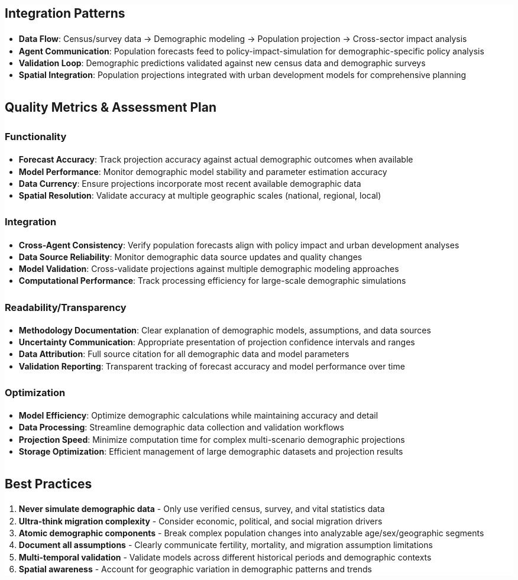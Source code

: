## Integration Patterns
- **Data Flow**: Census/survey data → Demographic modeling → Population projection → Cross-sector impact analysis
- **Agent Communication**: Population forecasts feed to policy-impact-simulation for demographic-specific policy analysis
- **Validation Loop**: Demographic predictions validated against new census data and demographic surveys
- **Spatial Integration**: Population projections integrated with urban development models for comprehensive planning

## Quality Metrics & Assessment Plan

### Functionality
- **Forecast Accuracy**: Track projection accuracy against actual demographic outcomes when available
- **Model Performance**: Monitor demographic model stability and parameter estimation accuracy
- **Data Currency**: Ensure projections incorporate most recent available demographic data
- **Spatial Resolution**: Validate accuracy at multiple geographic scales (national, regional, local)

### Integration
- **Cross-Agent Consistency**: Verify population forecasts align with policy impact and urban development analyses
- **Data Source Reliability**: Monitor demographic data source updates and quality changes
- **Model Validation**: Cross-validate projections against multiple demographic modeling approaches
- **Computational Performance**: Track processing efficiency for large-scale demographic simulations

### Readability/Transparency
- **Methodology Documentation**: Clear explanation of demographic models, assumptions, and data sources
- **Uncertainty Communication**: Appropriate presentation of projection confidence intervals and ranges
- **Data Attribution**: Full source citation for all demographic data and model parameters
- **Validation Reporting**: Transparent tracking of forecast accuracy and model performance over time

### Optimization
- **Model Efficiency**: Optimize demographic calculations while maintaining accuracy and detail
- **Data Processing**: Streamline demographic data collection and validation workflows
- **Projection Speed**: Minimize computation time for complex multi-scenario demographic projections
- **Storage Optimization**: Efficient management of large demographic datasets and projection results

## Best Practices
1. **Never simulate demographic data** - Only use verified census, survey, and vital statistics data
2. **Ultra-think migration complexity** - Consider economic, political, and social migration drivers
3. **Atomic demographic components** - Break complex population changes into analyzable age/sex/geographic segments
4. **Document all assumptions** - Clearly communicate fertility, mortality, and migration assumption limitations
5. **Multi-temporal validation** - Validate models across different historical periods and demographic contexts
6. **Spatial awareness** - Account for geographic variation in demographic patterns and trends
